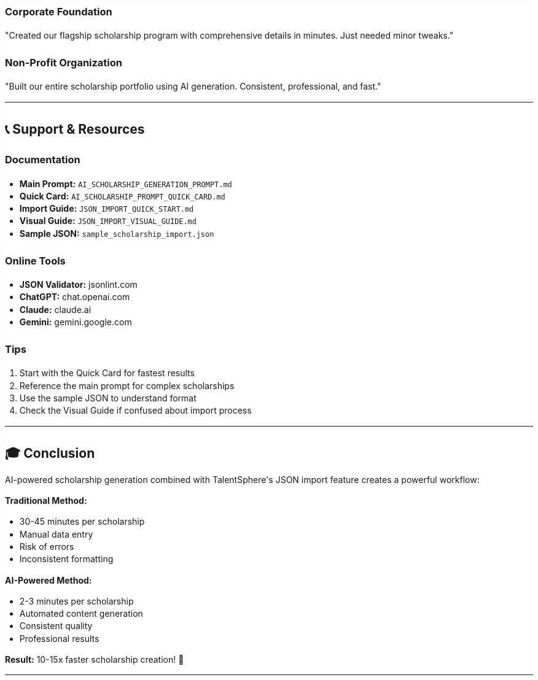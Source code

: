 ### Corporate Foundation
"Created our flagship scholarship program with comprehensive details in minutes. Just needed minor tweaks."

### Non-Profit Organization
"Built our entire scholarship portfolio using AI generation. Consistent, professional, and fast."

---

## 📞 Support & Resources

### Documentation
- **Main Prompt:** `AI_SCHOLARSHIP_GENERATION_PROMPT.md`
- **Quick Card:** `AI_SCHOLARSHIP_PROMPT_QUICK_CARD.md`
- **Import Guide:** `JSON_IMPORT_QUICK_START.md`
- **Visual Guide:** `JSON_IMPORT_VISUAL_GUIDE.md`
- **Sample JSON:** `sample_scholarship_import.json`

### Online Tools
- **JSON Validator:** jsonlint.com
- **ChatGPT:** chat.openai.com
- **Claude:** claude.ai
- **Gemini:** gemini.google.com

### Tips
1. Start with the Quick Card for fastest results
2. Reference the main prompt for complex scholarships
3. Use the sample JSON to understand format
4. Check the Visual Guide if confused about import process

---

## 🎓 Conclusion

AI-powered scholarship generation combined with TalentSphere's JSON import feature creates a powerful workflow:

**Traditional Method:**
- 30-45 minutes per scholarship
- Manual data entry
- Risk of errors
- Inconsistent formatting

**AI-Powered Method:**
- 2-3 minutes per scholarship
- Automated content generation
- Consistent quality
- Professional results

**Result:** 10-15x faster scholarship creation! 🚀

---